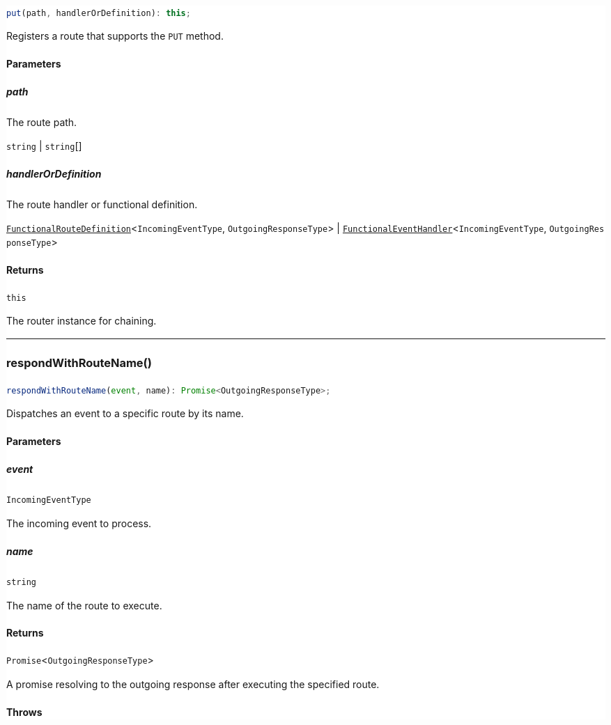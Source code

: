 ```ts
put(path, handlerOrDefinition): this;
```

Registers a route that supports the `PUT` method.

#### Parameters

##### path

The route path.

`string` | `string`[]

##### handlerOrDefinition

The route handler or functional definition.

[`FunctionalRouteDefinition`](../../declarations/type-aliases/FunctionalRouteDefinition.md)\<`IncomingEventType`, `OutgoingResponseType`\> | [`FunctionalEventHandler`](../../declarations/type-aliases/FunctionalEventHandler.md)\<`IncomingEventType`, `OutgoingResponseType`\>

#### Returns

`this`

The router instance for chaining.

***

### respondWithRouteName()

```ts
respondWithRouteName(event, name): Promise<OutgoingResponseType>;
```

Dispatches an event to a specific route by its name.

#### Parameters

##### event

`IncomingEventType`

The incoming event to process.

##### name

`string`

The name of the route to execute.

#### Returns

`Promise`\<`OutgoingResponseType`\>

A promise resolving to the outgoing response after executing the specified route.

#### Throws
